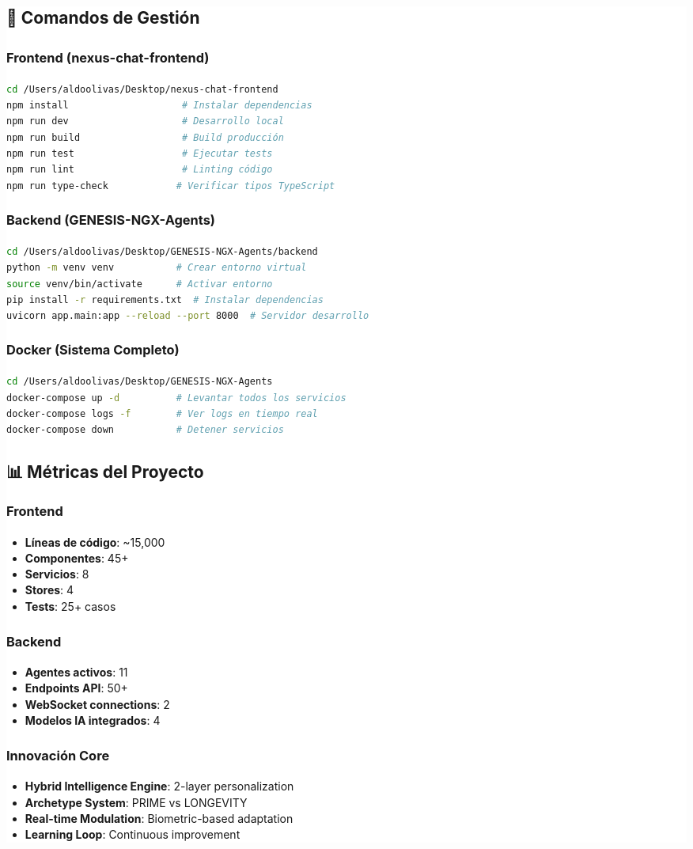 ## 🔧 Comandos de Gestión

### Frontend (nexus-chat-frontend)
```bash
cd /Users/aldoolivas/Desktop/nexus-chat-frontend
npm install                    # Instalar dependencias
npm run dev                    # Desarrollo local
npm run build                  # Build producción
npm run test                   # Ejecutar tests
npm run lint                   # Linting código
npm run type-check            # Verificar tipos TypeScript
```

### Backend (GENESIS-NGX-Agents)
```bash
cd /Users/aldoolivas/Desktop/GENESIS-NGX-Agents/backend
python -m venv venv           # Crear entorno virtual
source venv/bin/activate      # Activar entorno
pip install -r requirements.txt  # Instalar dependencias
uvicorn app.main:app --reload --port 8000  # Servidor desarrollo
```

### Docker (Sistema Completo)
```bash
cd /Users/aldoolivas/Desktop/GENESIS-NGX-Agents
docker-compose up -d          # Levantar todos los servicios
docker-compose logs -f        # Ver logs en tiempo real
docker-compose down           # Detener servicios
```

## 📊 Métricas del Proyecto

### Frontend
- **Líneas de código**: ~15,000
- **Componentes**: 45+
- **Servicios**: 8
- **Stores**: 4
- **Tests**: 25+ casos

### Backend
- **Agentes activos**: 11
- **Endpoints API**: 50+
- **WebSocket connections**: 2
- **Modelos IA integrados**: 4

### Innovación Core
- **Hybrid Intelligence Engine**: 2-layer personalization
- **Archetype System**: PRIME vs LONGEVITY
- **Real-time Modulation**: Biometric-based adaptation
- **Learning Loop**: Continuous improvement

